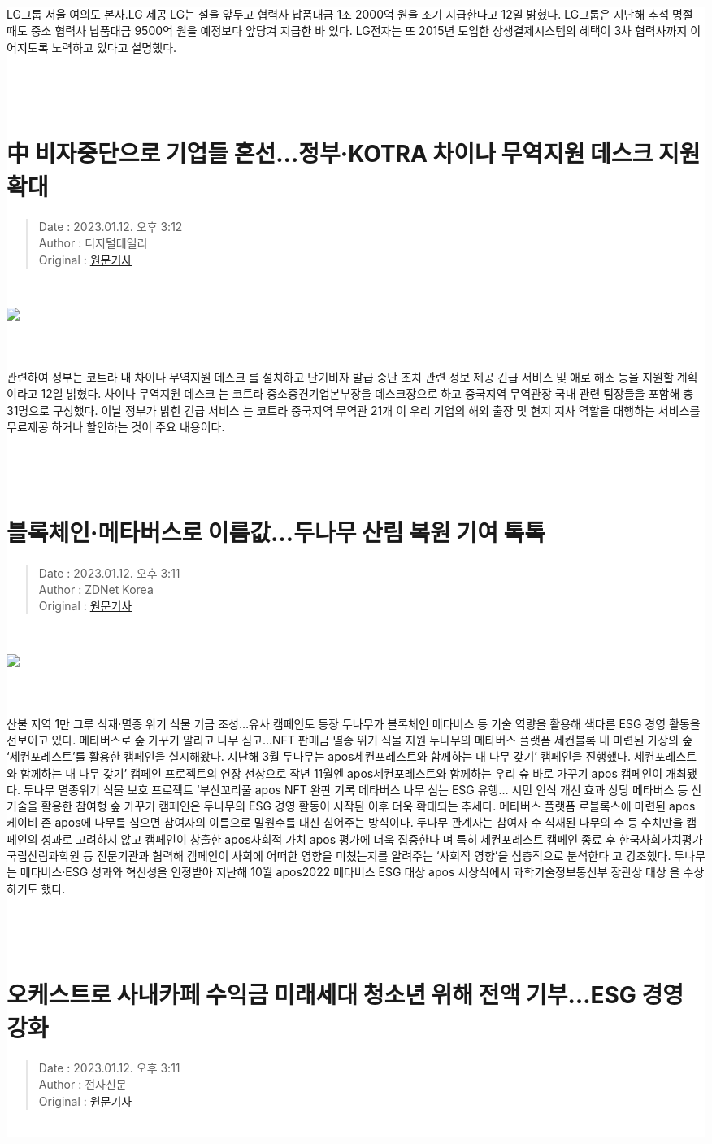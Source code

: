 LG그룹 서울 여의도 본사.LG 제공 LG는 설을 앞두고 협력사 납품대금 1조 2000억 원을 조기 지급한다고 12일 밝혔다.
LG그룹은 지난해 추석 명절 때도 중소 협력사 납품대금 9500억 원을 예정보다 앞당겨 지급한 바 있다.
LG전자는 또 2015년 도입한 상생결제시스템의 혜택이 3차 협력사까지 이어지도록 노력하고 있다고 설명했다.  
<br/><br/><br/>  

  
# 中 비자중단으로 기업들 혼선…정부·KOTRA 차이나 무역지원 데스크 지원 확대  
  
> Date : 2023.01.12. 오후 3:12  
> Author : 디지털데일리  
> Original : [원문기사](https://n.news.naver.com/mnews/article/138/0002140662?sid=105)  
<br/>  
  
<img src="https://imgnews.pstatic.net/image/138/2023/01/12/0002140662_001_20230112151201268.jpg?type=w647" id="img1"></img>  
<br/><br/>  
  
관련하여 정부는 코트라 내 차이나 무역지원 데스크 를 설치하고 단기비자 발급 중단 조치 관련 정보 제공 긴급 서비스 및 애로 해소 등을 지원할 계획이라고 12일 밝혔다.
차이나 무역지원 데스크 는 코트라 중소중견기업본부장을 데스크장으로 하고 중국지역 무역관장 국내 관련 팀장들을 포함해 총 31명으로 구성했다.
이날 정부가 밝힌 긴급 서비스 는 코트라 중국지역 무역관 21개 이 우리 기업의 해외 출장 및 현지 지사 역할을 대행하는 서비스를 무료제공 하거나 할인하는 것이 주요 내용이다.  
<br/><br/><br/>  

  
# 블록체인·메타버스로 이름값…두나무 산림 복원 기여 톡톡  
  
> Date : 2023.01.12. 오후 3:11  
> Author : ZDNet Korea  
> Original : [원문기사](https://n.news.naver.com/mnews/article/092/0002279504?sid=105)  
<br/>  
  
<img src="https://imgnews.pstatic.net/image/092/2023/01/12/0002279504_001_20230112151101217.jpg?type=w647" id="img1"></img>  
<br/><br/>  
  
산불 지역 1만 그루 식재·멸종 위기 식물 기금 조성…유사 캠페인도 등장 두나무가 블록체인 메타버스 등 기술 역량을 활용해 색다른 ESG 경영 활동을 선보이고 있다.
메타버스로 숲 가꾸기 알리고 나무 심고…NFT 판매금 멸종 위기 식물 지원 두나무의 메타버스 플랫폼 세컨블록 내 마련된 가상의 숲 ‘세컨포레스트’를 활용한 캠페인을 실시해왔다.
지난해 3월 두나무는 apos세컨포레스트와 함께하는 내 나무 갖기’ 캠페인을 진행했다.
세컨포레스트와 함께하는 내 나무 갖기’ 캠페인 프로젝트의 연장 선상으로 작년 11월엔 apos세컨포레스트와 함께하는 우리 숲 바로 가꾸기 apos 캠페인이 개최됐다.
두나무 멸종위기 식물 보호 프로젝트 ‘부산꼬리풀 apos NFT 완판 기록 메타버스 나무 심는 ESG 유행… 시민 인식 개선 효과 상당 메타버스 등 신기술을 활용한 참여형 숲 가꾸기 캠페인은 두나무의 ESG 경영 활동이 시작된 이후 더욱 확대되는 추세다.
메타버스 플랫폼 로블록스에 마련된 apos케이비 존 apos에 나무를 심으면 참여자의 이름으로 밀원수를 대신 심어주는 방식이다.
두나무 관계자는 참여자 수 식재된 나무의 수 등 수치만을 캠페인의 성과로 고려하지 않고 캠페인이 창출한 apos사회적 가치 apos 평가에 더욱 집중한다 며 특히 세컨포레스트 캠페인 종료 후 한국사회가치평가 국립산림과학원 등 전문기관과 협력해 캠페인이 사회에 어떠한 영향을 미쳤는지를 알려주는 ‘사회적 영향’을 심층적으로 분석한다 고 강조했다.
두나무는 메타버스·ESG 성과와 혁신성을 인정받아 지난해 10월 apos2022 메타버스 ESG 대상 apos 시상식에서 과학기술정보통신부 장관상 대상 을 수상하기도 했다.  
<br/><br/><br/>  

  
# 오케스트로 사내카페 수익금 미래세대 청소년 위해 전액 기부…ESG 경영 강화  
  
> Date : 2023.01.12. 오후 3:11  
> Author : 전자신문  
> Original : [원문기사](https://n.news.naver.com/mnews/article/030/0003072321?sid=105)  
<br/>  
  